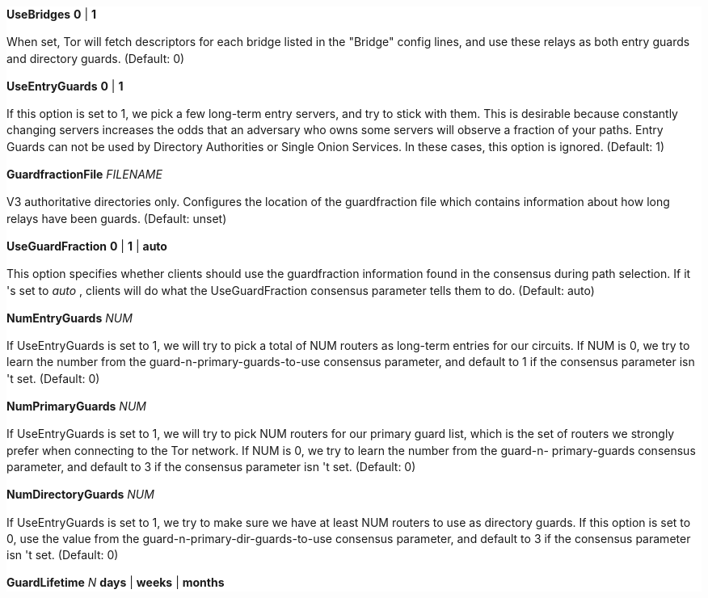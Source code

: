 **UseBridges** **0** | **1**

    

When set, Tor will fetch descriptors for each bridge listed in the "Bridge"
config lines, and use these relays as both entry guards and directory guards.
(Default: 0)

**UseEntryGuards** **0** | **1**

    

If this option is set to 1, we pick a few long-term entry servers, and try to
stick with them. This is desirable because constantly changing servers
increases the odds that an adversary who owns some servers will observe a
fraction of your paths. Entry Guards can not be used by Directory Authorities
or Single Onion Services. In these cases, this option is ignored. (Default: 1)

**GuardfractionFile** _FILENAME_

    

V3 authoritative directories only. Configures the location of the
guardfraction file which contains information about how long relays have been
guards. (Default: unset)

**UseGuardFraction** **0** | **1** | **auto**

    

This option specifies whether clients should use the guardfraction information
found in the consensus during path selection. If it 's set to _auto_ , clients
will do what the UseGuardFraction consensus parameter tells them to do.
(Default: auto)

**NumEntryGuards** _NUM_

    

If UseEntryGuards is set to 1, we will try to pick a total of NUM routers as
long-term entries for our circuits. If NUM is 0, we try to learn the number
from the guard-n-primary-guards-to-use consensus parameter, and default to 1
if the consensus parameter isn 't set. (Default: 0)

**NumPrimaryGuards** _NUM_

    

If UseEntryGuards is set to 1, we will try to pick NUM routers for our primary
guard list, which is the set of routers we strongly prefer when connecting to
the Tor network. If NUM is 0, we try to learn the number from the guard-n-
primary-guards consensus parameter, and default to 3 if the consensus
parameter isn 't set. (Default: 0)

**NumDirectoryGuards** _NUM_

    

If UseEntryGuards is set to 1, we try to make sure we have at least NUM
routers to use as directory guards. If this option is set to 0, use the value
from the guard-n-primary-dir-guards-to-use consensus parameter, and default to
3 if the consensus parameter isn 't set. (Default: 0)

**GuardLifetime** _N_ **days** | **weeks** | **months**
